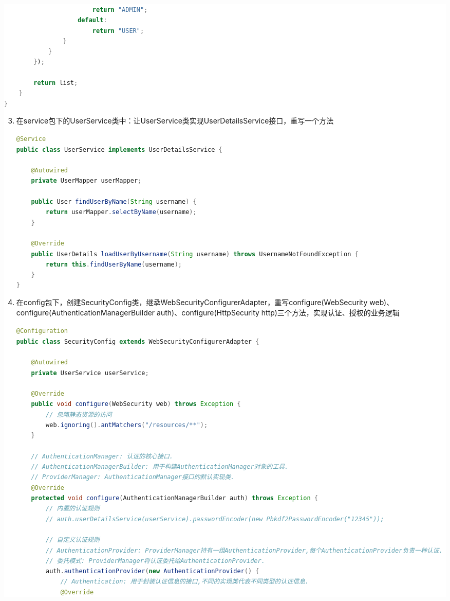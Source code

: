    ```java
                           return "ADMIN";
                       default:
                           return "USER";
                   }
               }
           });
   
           return list;
       }
   }
   ```

3. 在service包下的UserService类中：让UserService类实现UserDetailsService接口，重写一个方法

   ```java
   @Service
   public class UserService implements UserDetailsService {
   
       @Autowired
       private UserMapper userMapper;
   
       public User findUserByName(String username) {
           return userMapper.selectByName(username);
       }
       
       @Override
       public UserDetails loadUserByUsername(String username) throws UsernameNotFoundException {
           return this.findUserByName(username);
       }
   }
   ```

4. 在config包下，创建SecurityConfig类，继承WebSecurityConfigurerAdapter，重写configure(WebSecurity web)、configure(AuthenticationManagerBuilder auth)、configure(HttpSecurity http)三个方法，实现认证、授权的业务逻辑

   ```java
   @Configuration
   public class SecurityConfig extends WebSecurityConfigurerAdapter {
   
       @Autowired
       private UserService userService;
   
       @Override
       public void configure(WebSecurity web) throws Exception {
           // 忽略静态资源的访问
           web.ignoring().antMatchers("/resources/**");
       }
   
       // AuthenticationManager: 认证的核心接口.
       // AuthenticationManagerBuilder: 用于构建AuthenticationManager对象的工具.
       // ProviderManager: AuthenticationManager接口的默认实现类.
       @Override
       protected void configure(AuthenticationManagerBuilder auth) throws Exception {
           // 内置的认证规则
           // auth.userDetailsService(userService).passwordEncoder(new Pbkdf2PasswordEncoder("12345"));
   
           // 自定义认证规则
           // AuthenticationProvider: ProviderManager持有一组AuthenticationProvider,每个AuthenticationProvider负责一种认证.
           // 委托模式: ProviderManager将认证委托给AuthenticationProvider.
           auth.authenticationProvider(new AuthenticationProvider() {
               // Authentication: 用于封装认证信息的接口,不同的实现类代表不同类型的认证信息.
               @Override
   ```